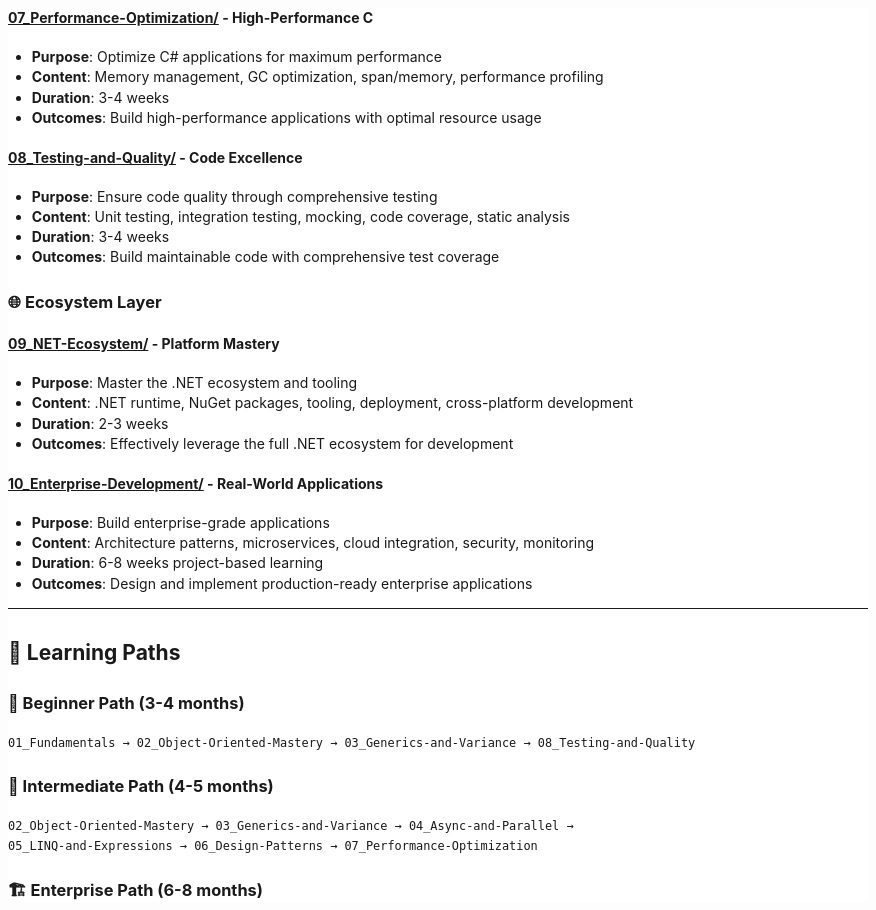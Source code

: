 #### **[07_Performance-Optimization/](07_Performance-Optimization/)** - High-Performance C #

- **Purpose**: Optimize C# applications for maximum performance
- **Content**: Memory management, GC optimization, span/memory, performance profiling
- **Duration**: 3-4 weeks
- **Outcomes**: Build high-performance applications with optimal resource usage

#### **[08_Testing-and-Quality/](08_Testing-and-Quality/)** - Code Excellence

- **Purpose**: Ensure code quality through comprehensive testing
- **Content**: Unit testing, integration testing, mocking, code coverage, static analysis
- **Duration**: 3-4 weeks
- **Outcomes**: Build maintainable code with comprehensive test coverage

### **🌐 Ecosystem Layer**

#### **[09_NET-Ecosystem/](09_NET-Ecosystem/)** - Platform Mastery

- **Purpose**: Master the .NET ecosystem and tooling
- **Content**: .NET runtime, NuGet packages, tooling, deployment, cross-platform development
- **Duration**: 2-3 weeks
- **Outcomes**: Effectively leverage the full .NET ecosystem for development

#### **[10_Enterprise-Development/](10_Enterprise-Development/)** - Real-World Applications

- **Purpose**: Build enterprise-grade applications
- **Content**: Architecture patterns, microservices, cloud integration, security, monitoring
- **Duration**: 6-8 weeks project-based learning
- **Outcomes**: Design and implement production-ready enterprise applications

---

## 🎯 Learning Paths

### **🔰 Beginner Path** (3-4 months)

```
01_Fundamentals → 02_Object-Oriented-Mastery → 03_Generics-and-Variance → 08_Testing-and-Quality
```

### **🚀 Intermediate Path** (4-5 months)

```
02_Object-Oriented-Mastery → 03_Generics-and-Variance → 04_Async-and-Parallel → 
05_LINQ-and-Expressions → 06_Design-Patterns → 07_Performance-Optimization
```

### **🏗️ Enterprise Path** (6-8 months)
